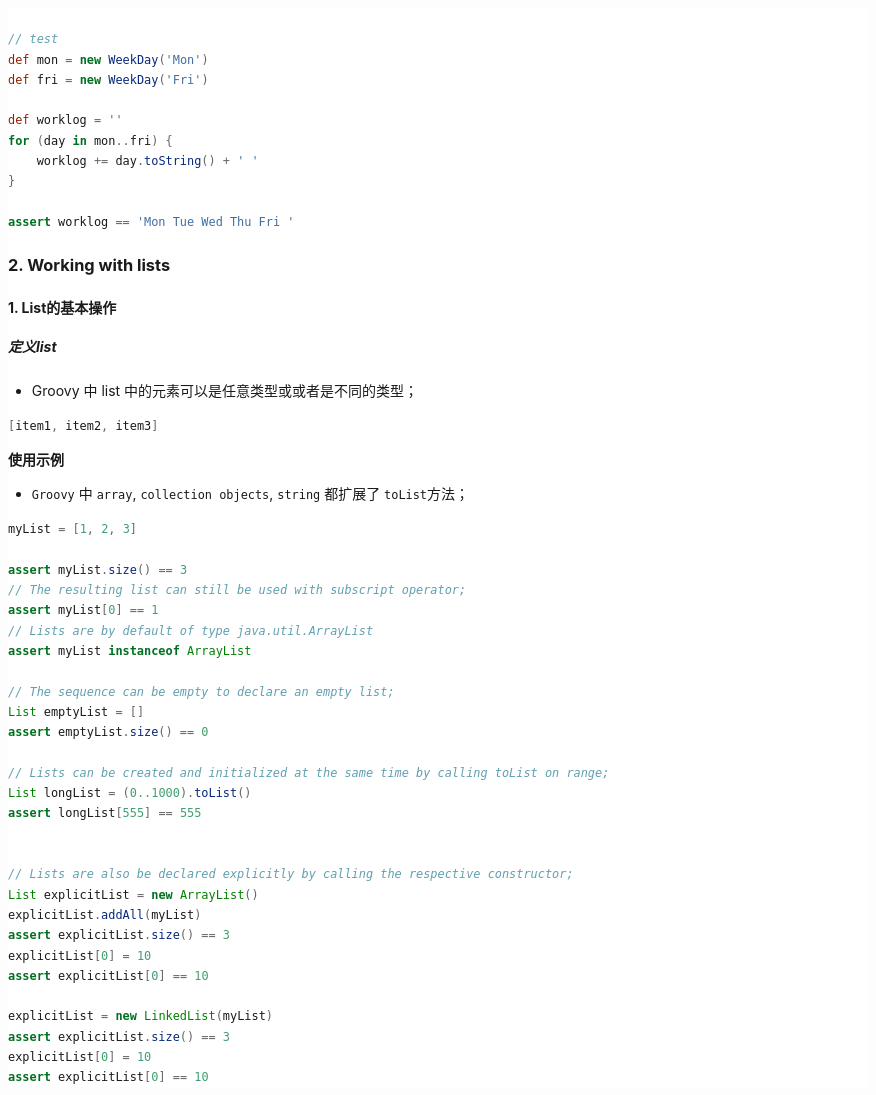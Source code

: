 ```groovy

// test
def mon = new WeekDay('Mon')
def fri = new WeekDay('Fri')

def worklog = ''
for (day in mon..fri) {
    worklog += day.toString() + ' '
}

assert worklog == 'Mon Tue Wed Thu Fri '

```


### 2. Working with lists

#### 1. List的基本操作

##### 定义list

* Groovy 中 list 中的元素可以是任意类型或或者是不同的类型；

```groovy
[item1, item2, item3]
```

**使用示例**

* `Groovy` 中 `array`, `collection objects`, `string` 都扩展了 `toList`方法；
```groovy
myList = [1, 2, 3]

assert myList.size() == 3
// The resulting list can still be used with subscript operator;
assert myList[0] == 1
// Lists are by default of type java.util.ArrayList
assert myList instanceof ArrayList

// The sequence can be empty to declare an empty list;
List emptyList = []
assert emptyList.size() == 0

// Lists can be created and initialized at the same time by calling toList on range;
List longList = (0..1000).toList()
assert longList[555] == 555


// Lists are also be declared explicitly by calling the respective constructor;
List explicitList = new ArrayList()
explicitList.addAll(myList)
assert explicitList.size() == 3
explicitList[0] = 10
assert explicitList[0] == 10

explicitList = new LinkedList(myList)
assert explicitList.size() == 3
explicitList[0] = 10
assert explicitList[0] == 10
```
